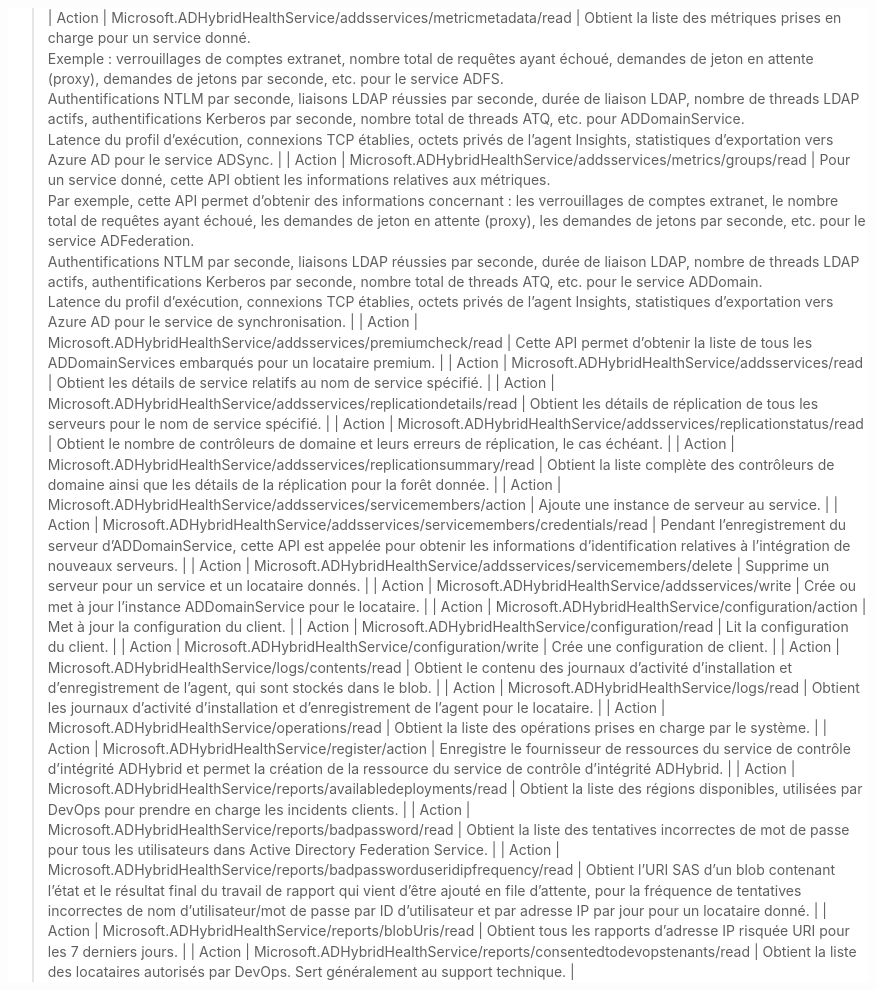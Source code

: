 > | Action | Microsoft.ADHybridHealthService/addsservices/metricmetadata/read | Obtient la liste des métriques prises en charge pour un service donné.<br>Exemple : verrouillages de comptes extranet, nombre total de requêtes ayant échoué, demandes de jeton en attente (proxy), demandes de jetons par seconde, etc. pour le service ADFS.<br>Authentifications NTLM par seconde, liaisons LDAP réussies par seconde, durée de liaison LDAP, nombre de threads LDAP actifs, authentifications Kerberos par seconde, nombre total de threads ATQ, etc. pour ADDomainService.<br>Latence du profil d’exécution, connexions TCP établies, octets privés de l’agent Insights, statistiques d’exportation vers Azure AD pour le service ADSync. |
> | Action | Microsoft.ADHybridHealthService/addsservices/metrics/groups/read | Pour un service donné, cette API obtient les informations relatives aux métriques.<br>Par exemple, cette API permet d’obtenir des informations concernant : les verrouillages de comptes extranet, le nombre total de requêtes ayant échoué, les demandes de jeton en attente (proxy), les demandes de jetons par seconde, etc. pour le service ADFederation.<br>Authentifications NTLM par seconde, liaisons LDAP réussies par seconde, durée de liaison LDAP, nombre de threads LDAP actifs, authentifications Kerberos par seconde, nombre total de threads ATQ, etc. pour le service ADDomain.<br>Latence du profil d’exécution, connexions TCP établies, octets privés de l’agent Insights, statistiques d’exportation vers Azure AD pour le service de synchronisation. |
> | Action | Microsoft.ADHybridHealthService/addsservices/premiumcheck/read | Cette API permet d’obtenir la liste de tous les ADDomainServices embarqués pour un locataire premium. |
> | Action | Microsoft.ADHybridHealthService/addsservices/read | Obtient les détails de service relatifs au nom de service spécifié. |
> | Action | Microsoft.ADHybridHealthService/addsservices/replicationdetails/read | Obtient les détails de réplication de tous les serveurs pour le nom de service spécifié. |
> | Action | Microsoft.ADHybridHealthService/addsservices/replicationstatus/read | Obtient le nombre de contrôleurs de domaine et leurs erreurs de réplication, le cas échéant. |
> | Action | Microsoft.ADHybridHealthService/addsservices/replicationsummary/read | Obtient la liste complète des contrôleurs de domaine ainsi que les détails de la réplication pour la forêt donnée. |
> | Action | Microsoft.ADHybridHealthService/addsservices/servicemembers/action | Ajoute une instance de serveur au service. |
> | Action | Microsoft.ADHybridHealthService/addsservices/servicemembers/credentials/read | Pendant l’enregistrement du serveur d’ADDomainService, cette API est appelée pour obtenir les informations d’identification relatives à l’intégration de nouveaux serveurs. |
> | Action | Microsoft.ADHybridHealthService/addsservices/servicemembers/delete | Supprime un serveur pour un service et un locataire donnés. |
> | Action | Microsoft.ADHybridHealthService/addsservices/write | Crée ou met à jour l’instance ADDomainService pour le locataire. |
> | Action | Microsoft.ADHybridHealthService/configuration/action | Met à jour la configuration du client. |
> | Action | Microsoft.ADHybridHealthService/configuration/read | Lit la configuration du client. |
> | Action | Microsoft.ADHybridHealthService/configuration/write | Crée une configuration de client. |
> | Action | Microsoft.ADHybridHealthService/logs/contents/read | Obtient le contenu des journaux d’activité d’installation et d’enregistrement de l’agent, qui sont stockés dans le blob. |
> | Action | Microsoft.ADHybridHealthService/logs/read | Obtient les journaux d’activité d’installation et d’enregistrement de l’agent pour le locataire. |
> | Action | Microsoft.ADHybridHealthService/operations/read | Obtient la liste des opérations prises en charge par le système. |
> | Action | Microsoft.ADHybridHealthService/register/action | Enregistre le fournisseur de ressources du service de contrôle d’intégrité ADHybrid et permet la création de la ressource du service de contrôle d’intégrité ADHybrid. |
> | Action | Microsoft.ADHybridHealthService/reports/availabledeployments/read | Obtient la liste des régions disponibles, utilisées par DevOps pour prendre en charge les incidents clients. |
> | Action | Microsoft.ADHybridHealthService/reports/badpassword/read | Obtient la liste des tentatives incorrectes de mot de passe pour tous les utilisateurs dans Active Directory Federation Service. |
> | Action | Microsoft.ADHybridHealthService/reports/badpassworduseridipfrequency/read | Obtient l’URI SAS d’un blob contenant l’état et le résultat final du travail de rapport qui vient d’être ajouté en file d’attente, pour la fréquence de tentatives incorrectes de nom d’utilisateur/mot de passe par ID d’utilisateur et par adresse IP par jour pour un locataire donné. |
> | Action | Microsoft.ADHybridHealthService/reports/blobUris/read | Obtient tous les rapports d’adresse IP risquée URI pour les 7 derniers jours. |
> | Action | Microsoft.ADHybridHealthService/reports/consentedtodevopstenants/read | Obtient la liste des locataires autorisés par DevOps. Sert généralement au support technique. |